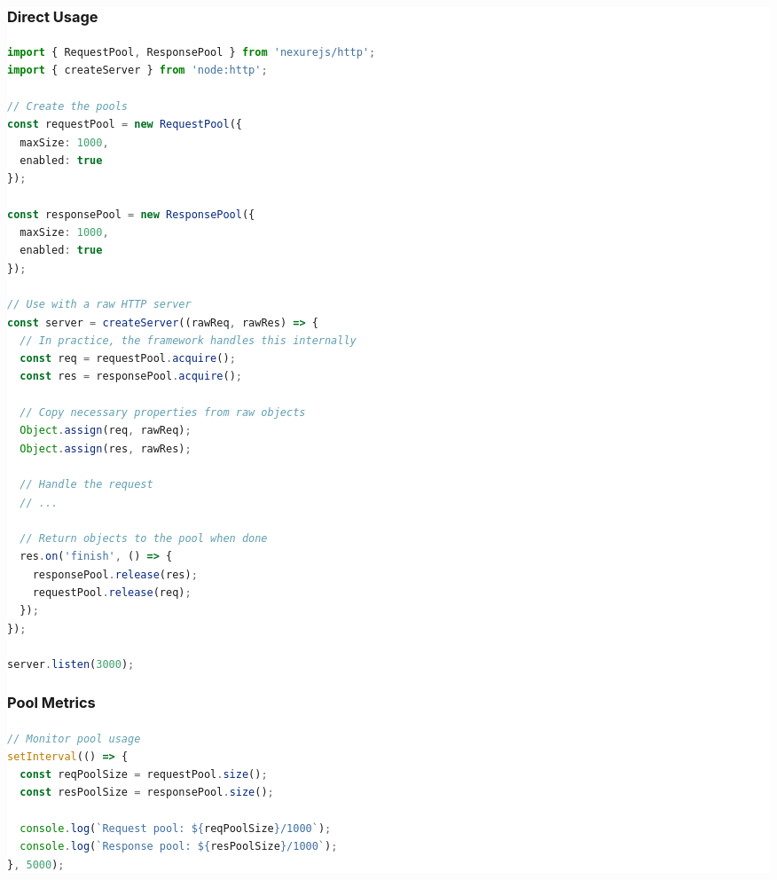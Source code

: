 ### Direct Usage

```typescript
import { RequestPool, ResponsePool } from 'nexurejs/http';
import { createServer } from 'node:http';

// Create the pools
const requestPool = new RequestPool({
  maxSize: 1000,
  enabled: true
});

const responsePool = new ResponsePool({
  maxSize: 1000,
  enabled: true
});

// Use with a raw HTTP server
const server = createServer((rawReq, rawRes) => {
  // In practice, the framework handles this internally
  const req = requestPool.acquire();
  const res = responsePool.acquire();

  // Copy necessary properties from raw objects
  Object.assign(req, rawReq);
  Object.assign(res, rawRes);

  // Handle the request
  // ...

  // Return objects to the pool when done
  res.on('finish', () => {
    responsePool.release(res);
    requestPool.release(req);
  });
});

server.listen(3000);
```

### Pool Metrics

```typescript
// Monitor pool usage
setInterval(() => {
  const reqPoolSize = requestPool.size();
  const resPoolSize = responsePool.size();

  console.log(`Request pool: ${reqPoolSize}/1000`);
  console.log(`Response pool: ${resPoolSize}/1000`);
}, 5000);
```
